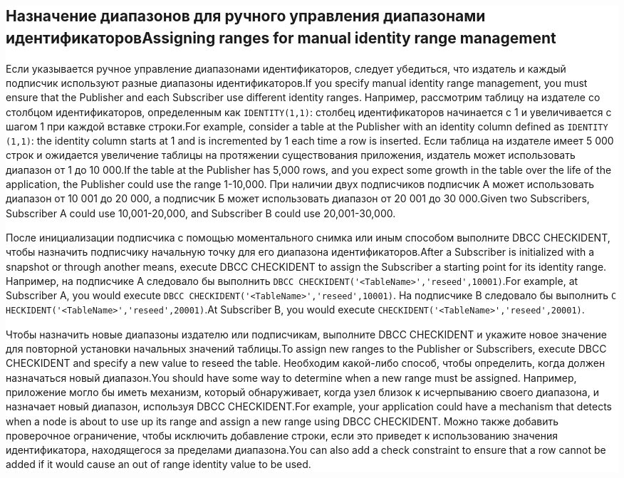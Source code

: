 ## <a name="assigning-ranges-for-manual-identity-range-management"></a><span data-ttu-id="2f754-180">Назначение диапазонов для ручного управления диапазонами идентификаторов</span><span class="sxs-lookup"><span data-stu-id="2f754-180">Assigning ranges for manual identity range management</span></span>  
 <span data-ttu-id="2f754-181">Если указывается ручное управление диапазонами идентификаторов, следует убедиться, что издатель и каждый подписчик используют разные диапазоны идентификаторов.</span><span class="sxs-lookup"><span data-stu-id="2f754-181">If you specify manual identity range management, you must ensure that the Publisher and each Subscriber use different identity ranges.</span></span> <span data-ttu-id="2f754-182">Например, рассмотрим таблицу на издателе со столбцом идентификаторов, определенным как `IDENTITY(1,1)`: столбец идентификаторов начинается с 1 и увеличивается с шагом 1 при каждой вставке строки.</span><span class="sxs-lookup"><span data-stu-id="2f754-182">For example, consider a table at the Publisher with an identity column defined as `IDENTITY(1,1)`: the identity column starts at 1 and is incremented by 1 each time a row is inserted.</span></span> <span data-ttu-id="2f754-183">Если таблица на издателе имеет 5 000 строк и ожидается увеличение таблицы на протяжении существования приложения, издатель может использовать диапазон от 1 до 10 000.</span><span class="sxs-lookup"><span data-stu-id="2f754-183">If the table at the Publisher has 5,000 rows, and you expect some growth in the table over the life of the application, the Publisher could use the range 1-10,000.</span></span> <span data-ttu-id="2f754-184">При наличии двух подписчиков подписчик А может использовать диапазон от 10 001 до 20 000, а подписчик Б может использовать диапазон от 20 001 до 30 000.</span><span class="sxs-lookup"><span data-stu-id="2f754-184">Given two Subscribers, Subscriber A could use 10,001-20,000, and Subscriber B could use 20,001-30,000.</span></span>  
  
 <span data-ttu-id="2f754-185">После инициализации подписчика с помощью моментального снимка или иным способом выполните DBCC CHECKIDENT, чтобы назначить подписчику начальную точку для его диапазона идентификаторов.</span><span class="sxs-lookup"><span data-stu-id="2f754-185">After a Subscriber is initialized with a snapshot or through another means, execute DBCC CHECKIDENT to assign the Subscriber a starting point for its identity range.</span></span> <span data-ttu-id="2f754-186">Например, на подписчике А следовало бы выполнить `DBCC CHECKIDENT('<TableName>','reseed',10001)`.</span><span class="sxs-lookup"><span data-stu-id="2f754-186">For example, at Subscriber A, you would execute `DBCC CHECKIDENT('<TableName>','reseed',10001)`.</span></span> <span data-ttu-id="2f754-187">На подписчике B следовало бы выполнить `CHECKIDENT('<TableName>','reseed',20001)`.</span><span class="sxs-lookup"><span data-stu-id="2f754-187">At Subscriber B, you would execute `CHECKIDENT('<TableName>','reseed',20001)`.</span></span>  
  
 <span data-ttu-id="2f754-188">Чтобы назначить новые диапазоны издателю или подписчикам, выполните DBCC CHECKIDENT и укажите новое значение для повторной установки начальных значений таблицы.</span><span class="sxs-lookup"><span data-stu-id="2f754-188">To assign new ranges to the Publisher or Subscribers, execute DBCC CHECKIDENT and specify a new value to reseed the table.</span></span> <span data-ttu-id="2f754-189">Необходим какой-либо способ, чтобы определить, когда должен назначаться новый диапазон.</span><span class="sxs-lookup"><span data-stu-id="2f754-189">You should have some way to determine when a new range must be assigned.</span></span> <span data-ttu-id="2f754-190">Например, приложение могло бы иметь механизм, который обнаруживает, когда узел близок к исчерпыванию своего диапазона, и назначает новый диапазон, используя DBCC CHECKIDENT.</span><span class="sxs-lookup"><span data-stu-id="2f754-190">For example, your application could have a mechanism that detects when a node is about to use up its range and assign a new range using DBCC CHECKIDENT.</span></span> <span data-ttu-id="2f754-191">Можно также добавить проверочное ограничение, чтобы исключить добавление строки, если это приведет к использованию значения идентификатора, находящегося за пределами диапазона.</span><span class="sxs-lookup"><span data-stu-id="2f754-191">You can also add a check constraint to ensure that a row cannot be added if it would cause an out of range identity value to be used.</span></span>  
  